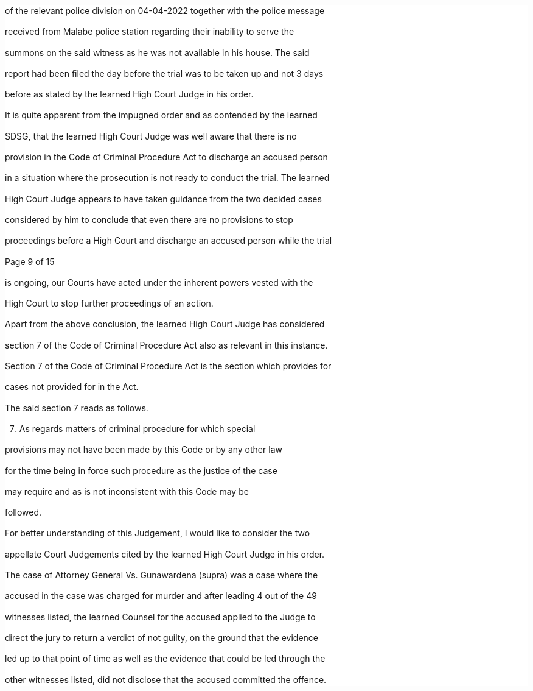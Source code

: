 of the relevant police division on 04-04-2022 together with the police message

received from Malabe police station regarding their inability to serve the

summons on the said witness as he was not available in his house. The said

report had been filed the day before the trial was to be taken up and not 3 days

before as stated by the learned High Court Judge in his order.

It is quite apparent from the impugned order and as contended by the learned

SDSG, that the learned High Court Judge was well aware that there is no

provision in the Code of Criminal Procedure Act to discharge an accused person

in a situation where the prosecution is not ready to conduct the trial. The learned

High Court Judge appears to have taken guidance from the two decided cases

considered by him to conclude that even there are no provisions to stop

proceedings before a High Court and discharge an accused person while the trial

Page 9 of 15

is ongoing, our Courts have acted under the inherent powers vested with the

High Court to stop further proceedings of an action.

Apart from the above conclusion, the learned High Court Judge has considered

section 7 of the Code of Criminal Procedure Act also as relevant in this instance.

Section 7 of the Code of Criminal Procedure Act is the section which provides for

cases not provided for in the Act.

The said section 7 reads as follows.

7. As regards matters of criminal procedure for which special

provisions may not have been made by this Code or by any other law

for the time being in force such procedure as the justice of the case

may require and as is not inconsistent with this Code may be

followed.

For better understanding of this Judgement, I would like to consider the two

appellate Court Judgements cited by the learned High Court Judge in his order.

The case of Attorney General Vs. Gunawardena (supra) was a case where the

accused in the case was charged for murder and after leading 4 out of the 49

witnesses listed, the learned Counsel for the accused applied to the Judge to

direct the jury to return a verdict of not guilty, on the ground that the evidence

led up to that point of time as well as the evidence that could be led through the

other witnesses listed, did not disclose that the accused committed the offence.
